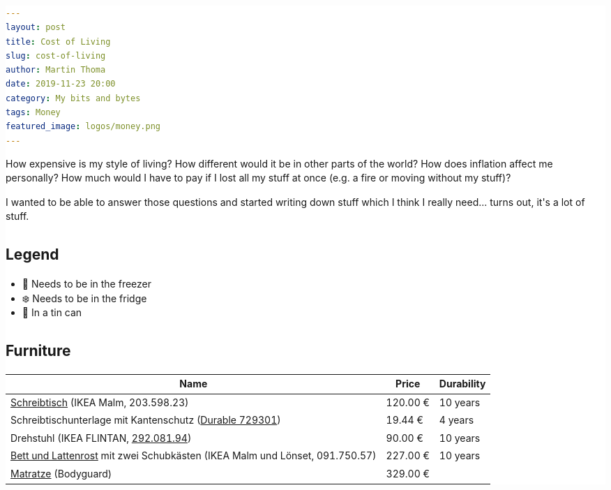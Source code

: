 ```yaml
---
layout: post
title: Cost of Living
slug: cost-of-living
author: Martin Thoma
date: 2019-11-23 20:00
category: My bits and bytes
tags: Money
featured_image: logos/money.png
---
```

How expensive is my style of living? How different would it be in other parts
of the world? How does inflation affect me personally? How much would I have to
pay if I lost all my stuff at once (e.g. a fire or moving without my stuff)?

I wanted to be able to answer those questions and started writing down stuff
which I think I really need... turns out, it's a lot of stuff.

## Legend

* 🧊 Needs to be in the freezer
* ❄️ Needs to be in the fridge
* 🥫 In a tin can

## Furniture

<table class="table">
    <thead>
        <tr>
            <th>Name</th>
            <th>Price</th>
            <th>Durability</th>
        </tr>
    </thead>
    <tbody>
        <tr>
            <td><a href="https://www.ikea.com/de/de/p/malm-schreibtisch-eichenfurnier-weiss-lasiert-20359823/">Schreibtisch</a> (IKEA Malm, 203.598.23)</td>
            <td>120.00 €</td>
            <td>10 years</td>
        </tr>
        <tr>
            <td>Schreibtischunterlage mit Kantenschutz (<a href="https://www.amazon.de/Durable-729301-Schreibunterlage-Kantenschutz-schwarz/dp/B004P65OP6">Durable 729301</a>)</td>
            <td>19.44 €</td>
            <td>4 years</td>
        </tr>
        <tr>
            <td>Drehstuhl (IKEA FLINTAN, <a href="https://www.ikea.com/de/de/p/flintan-nominell-drehstuhl-mit-armlehnen-schwarz-s29208194/">292.081.94</a>)</td>
            <td>90.00 €</td>
            <td>10 years</td>
        </tr>
        <tr>
            <td><a href="https://www.ikea.com/de/de/p/malm-bettgestell-hoch-eichenfurnier-weiss-lasiert-loenset-s09175057/">Bett und Lattenrost</a> mit zwei Schubkästen (IKEA Malm und Lönset, 091.750.57)</td>
            <td>227.00 €</td>
            <td>10 years</td>
        </tr>
        <tr>
            <td><a href="https://www.bett1.de/produkte/bodyguard-matratze/">Matratze</a> (Bodyguard)</td>
            <td>329.00 €</td>